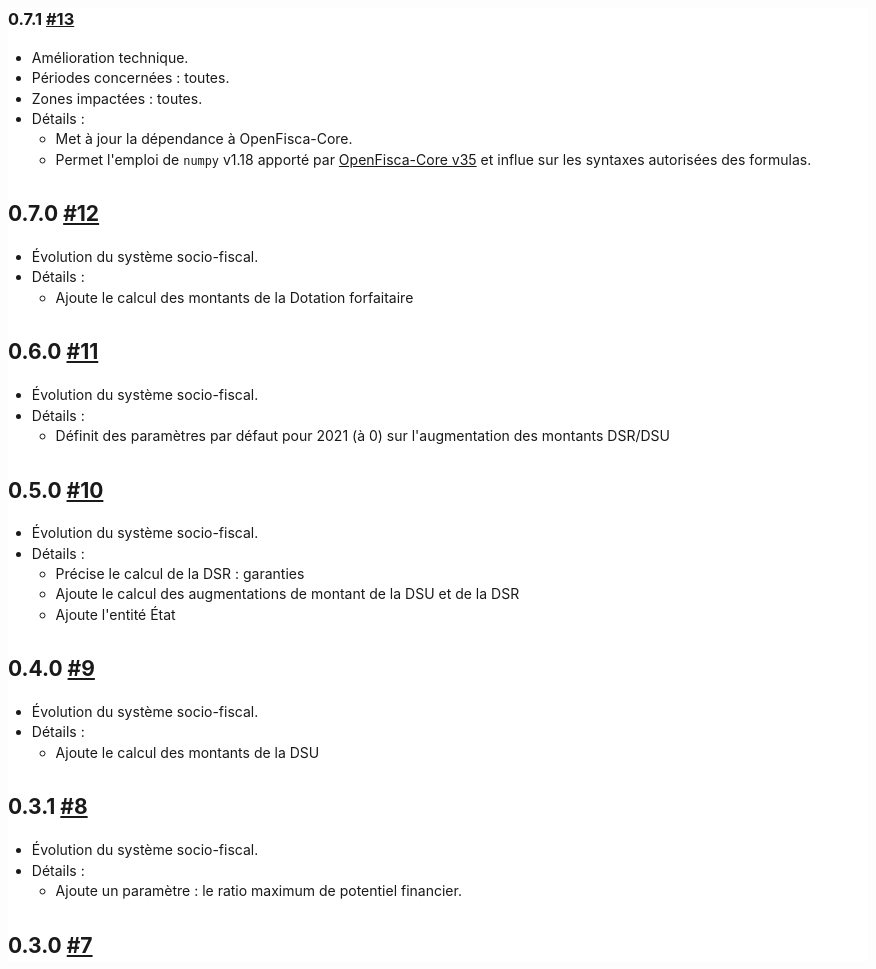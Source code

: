   ### 0.7.1 [#13](https://github.com/leximpact/openfisca-france-dotations-locales/pull/13)

* Amélioration technique.
* Périodes concernées : toutes.
* Zones impactées : toutes.
* Détails :
  - Met à jour la dépendance à OpenFisca-Core.
  - Permet l'emploi de `numpy` v1.18 apporté par [OpenFisca-Core v35](https://github.com/openfisca/openfisca-core/blob/a8d91949b522b5a214a5b44c88ce85b19277ec8b/CHANGELOG.md#3500-954) et influe sur les syntaxes autorisées des formulas.

## 0.7.0 [#12](https://github.com/leximpact/openfisca-france-dotations-locales/pull/12)

* Évolution du système socio-fiscal.
* Détails :
  - Ajoute le calcul des montants de la Dotation forfaitaire

## 0.6.0 [#11](https://github.com/leximpact/openfisca-france-dotations-locales/pull/11)

* Évolution du système socio-fiscal.
* Détails :
  - Définit des paramètres par défaut pour 2021 (à 0) sur l'augmentation des montants DSR/DSU

## 0.5.0 [#10](https://github.com/leximpact/openfisca-france-dotations-locales/pull/10)

* Évolution du système socio-fiscal.
* Détails :
  - Précise le calcul de la DSR : garanties
  - Ajoute le calcul des augmentations de montant de la DSU et de la DSR
  - Ajoute l'entité État

## 0.4.0 [#9](https://github.com/leximpact/openfisca-france-dotations-locales/pull/9)

* Évolution du système socio-fiscal.
* Détails :
  - Ajoute le calcul des montants de la DSU

## 0.3.1 [#8](https://github.com/leximpact/openfisca-france-dotations-locales/pull/8)

* Évolution du système socio-fiscal.
* Détails :
  - Ajoute un paramètre : le ratio maximum de potentiel financier. 

## 0.3.0 [#7](https://github.com/leximpact/openfisca-france-dotations-locales/pull/7)
